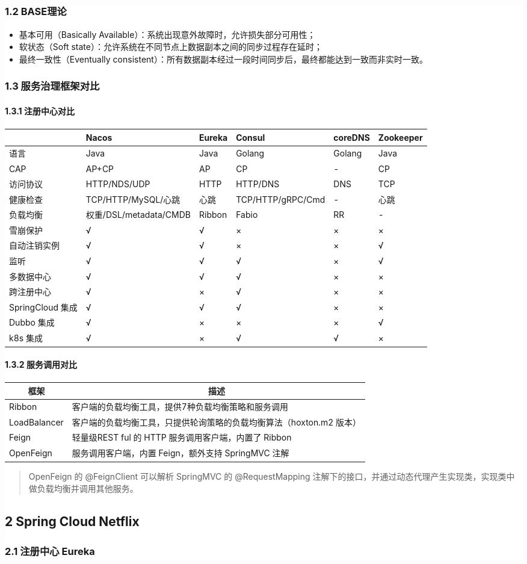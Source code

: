 ### 1.2 BASE理论

- 基本可用（Basically Available）：系统出现意外故障时，允许损失部分可用性；
- 软状态（Soft state）：允许系统在不同节点上数据副本之间的同步过程存在延时；
- 最终一致性（Eventually consistent）：所有数据副本经过一段时间同步后，最终都能达到一致而非实时一致。

### 1.3 服务治理框架对比

#### 1.3.1 注册中心对比

|                  | Nacos                  | Eureka | Consul            | coreDNS | Zookeeper |
| :--------------- | :--------------------- | :----- | :---------------- | :------ | :-------- |
| 语言             | Java                   | Java   | Golang            | Golang  | Java      |
| CAP              | AP+CP                  | AP     | CP                | -       | CP        |
| 访问协议         | HTTP/NDS/UDP           | HTTP   | HTTP/DNS          | DNS     | TCP       |
| 健康检查         | TCP/HTTP/MySQL/心跳    | 心跳   | TCP/HTTP/gRPC/Cmd | -       | 心跳      |
| 负载均衡         | 权重/DSL/metadata/CMDB | Ribbon | Fabio             | RR      | -         |
| 雪崩保护         | √                      | √      | ×                 | ×       | ×         |
| 自动注销实例     | √                      | √      | ×                 | ×       | √         |
| 监听             | √                      | √      | √                 | ×       | √         |
| 多数据中心       | √                      | √      | √                 | ×       | ×         |
| 跨注册中心       | √                      | ×      | √                 | ×       | ×         |
| SpringCloud 集成 | √                      | √      | √                 | ×       | ×         |
| Dubbo 集成       | √                      | ×      | ×                 | ×       | √         |
| k8s 集成         | √                      | ×      | √                 | √       | ×         |

#### 1.3.2 服务调用对比

| 框架         | 描述                                                         |
| ------------ | ------------------------------------------------------------ |
| Ribbon       | 客户端的负载均衡工具，提供7种负载均衡策略和服务调用          |
| LoadBalancer | 客户端的负载均衡工具，只提供轮询策略的负载均衡算法（hoxton.m2 版本） |
| Feign        | 轻量级REST ful 的 HTTP 服务调用客户端，内置了 Ribbon         |
| OpenFeign    | 服务调用客户端，内置 Feign，额外支持 SpringMVC 注解          |

> OpenFeign 的 @FeignClient 可以解析 SpringMVC 的 @RequestMapping 注解下的接口，并通过动态代理产生实现类，实现类中做负载均衡并调用其他服务。

## 2 Spring Cloud Netflix

### 2.1 注册中心 Eureka
